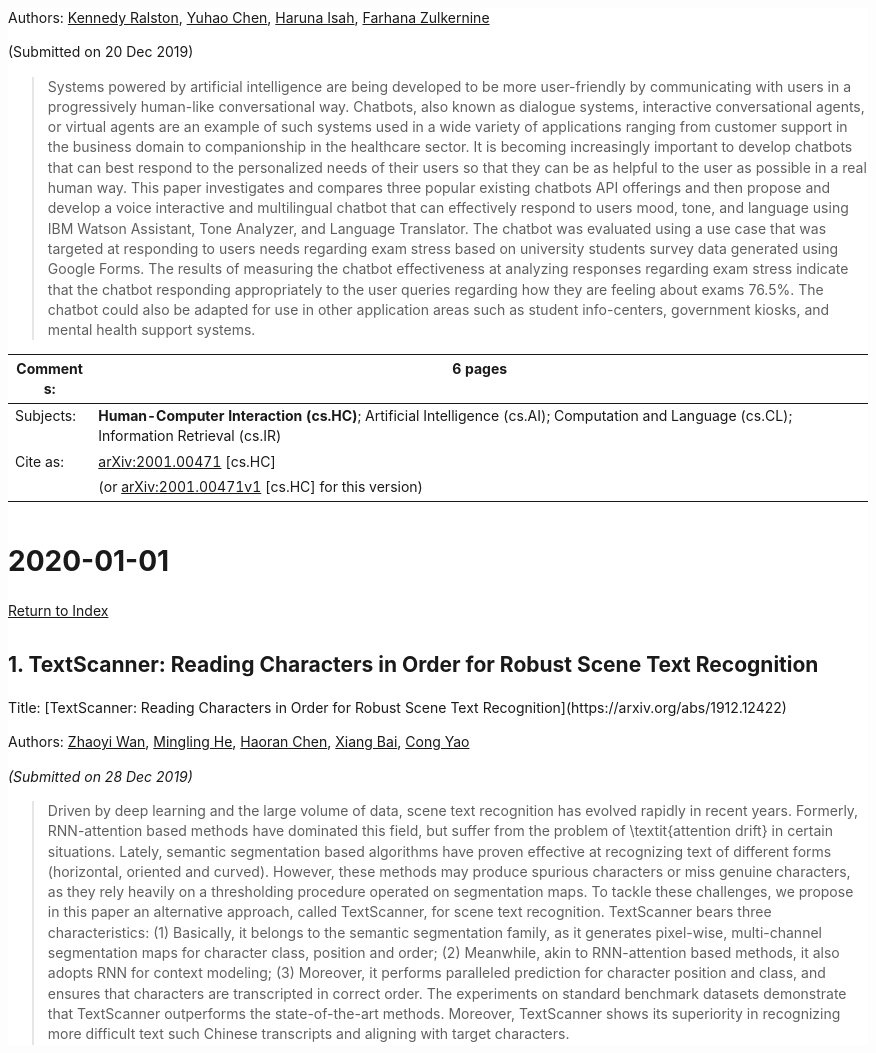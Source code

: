 Authors: [Kennedy Ralston](https://arxiv.org/search/cs?searchtype=author&query=Ralston%2C+K), [Yuhao Chen](https://arxiv.org/search/cs?searchtype=author&query=Chen%2C+Y), [Haruna Isah](https://arxiv.org/search/cs?searchtype=author&query=Isah%2C+H), [Farhana Zulkernine](https://arxiv.org/search/cs?searchtype=author&query=Zulkernine%2C+F)

(Submitted on 20 Dec 2019)

> Systems powered by artificial intelligence are being developed to be more user-friendly by communicating with users in a progressively human-like conversational way. Chatbots, also known as dialogue systems, interactive conversational agents, or virtual agents are an example of such systems used in a wide variety of applications ranging from customer support in the business domain to companionship in the healthcare sector. It is becoming increasingly important to develop chatbots that can best respond to the personalized needs of their users so that they can be as helpful to the user as possible in a real human way. This paper investigates and compares three popular existing chatbots API offerings and then propose and develop a voice interactive and multilingual chatbot that can effectively respond to users mood, tone, and language using IBM Watson Assistant, Tone Analyzer, and Language Translator. The chatbot was evaluated using a use case that was targeted at responding to users needs regarding exam stress based on university students survey data generated using Google Forms. The results of measuring the chatbot effectiveness at analyzing responses regarding exam stress indicate that the chatbot responding appropriately to the user queries regarding how they are feeling about exams 76.5%. The chatbot could also be adapted for use in other application areas such as student info-centers, government kiosks, and mental health support systems.

| Comments: | 6 pages                                                      |
| --------- | ------------------------------------------------------------ |
| Subjects: | **Human-Computer Interaction (cs.HC)**; Artificial Intelligence (cs.AI); Computation and Language (cs.CL); Information Retrieval (cs.IR) |
| Cite as:  | [arXiv:2001.00471](https://arxiv.org/abs/2001.00471) [cs.HC] |
|           | (or [arXiv:2001.00471v1](https://arxiv.org/abs/2001.00471v1) [cs.HC] for this version) |



# 2020-01-01

[Return to Index](#Index)



<h2 id="2020-01-01-1">1. TextScanner: Reading Characters in Order for Robust Scene Text Recognition</h2>
Title: [TextScanner: Reading Characters in Order for Robust Scene Text Recognition](https://arxiv.org/abs/1912.12422)

Authors: [Zhaoyi Wan](https://arxiv.org/search/cs?searchtype=author&query=Wan%2C+Z), [Mingling He](https://arxiv.org/search/cs?searchtype=author&query=He%2C+M), [Haoran Chen](https://arxiv.org/search/cs?searchtype=author&query=Chen%2C+H), [Xiang Bai](https://arxiv.org/search/cs?searchtype=author&query=Bai%2C+X), [Cong Yao](https://arxiv.org/search/cs?searchtype=author&query=Yao%2C+C)

*(Submitted on 28 Dec 2019)*

> Driven by deep learning and the large volume of data, scene text recognition has evolved rapidly in recent years. Formerly, RNN-attention based methods have dominated this field, but suffer from the problem of \textit{attention drift} in certain situations. Lately, semantic segmentation based algorithms have proven effective at recognizing text of different forms (horizontal, oriented and curved). However, these methods may produce spurious characters or miss genuine characters, as they rely heavily on a thresholding procedure operated on segmentation maps. To tackle these challenges, we propose in this paper an alternative approach, called TextScanner, for scene text recognition. TextScanner bears three characteristics: (1) Basically, it belongs to the semantic segmentation family, as it generates pixel-wise, multi-channel segmentation maps for character class, position and order; (2) Meanwhile, akin to RNN-attention based methods, it also adopts RNN for context modeling; (3) Moreover, it performs paralleled prediction for character position and class, and ensures that characters are transcripted in correct order. The experiments on standard benchmark datasets demonstrate that TextScanner outperforms the state-of-the-art methods. Moreover, TextScanner shows its superiority in recognizing more difficult text such Chinese transcripts and aligning with target characters.
